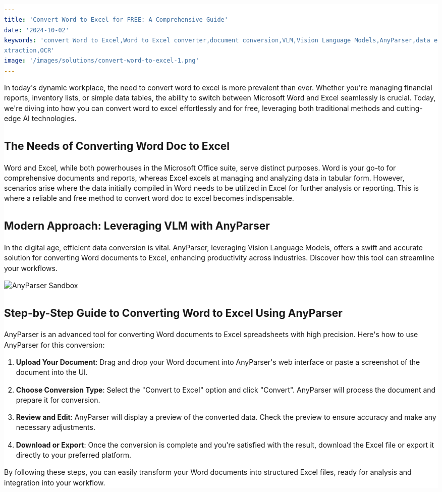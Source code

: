 ```yaml
---
title: 'Convert Word to Excel for FREE: A Comprehensive Guide'
date: '2024-10-02'
keywords: 'convert Word to Excel,Word to Excel converter,document conversion,VLM,Vision Language Models,AnyParser,data extraction,OCR'
image: '/images/solutions/convert-word-to-excel-1.png'
---
```


In today's dynamic workplace, the need to convert word to excel is more prevalent than ever. Whether you're managing financial reports, inventory lists, or simple data tables, the ability to switch between Microsoft Word and Excel seamlessly is crucial. Today, we're diving into how you can convert word to excel effortlessly and for free, leveraging both traditional methods and cutting-edge AI technologies.

## The Needs of Converting Word Doc to Excel

Word and Excel, while both powerhouses in the Microsoft Office suite, serve distinct purposes. Word is your go-to for comprehensive documents and reports, whereas Excel excels at managing and analyzing data in tabular form. However, scenarios arise where the data initially compiled in Word needs to be utilized in Excel for further analysis or reporting. This is where a reliable and free method to convert word doc to excel becomes indispensable.

## Modern Approach: Leveraging VLM with AnyParser

In the digital age, efficient data conversion is vital. AnyParser, leveraging Vision Language Models, offers a swift and accurate solution for converting Word documents to Excel, enhancing productivity across industries. Discover how this tool can streamline your workflows.

![AnyParser Sandbox](/images/solutions/convert-word-to-excel-1.png)

## Step-by-Step Guide to Converting Word to Excel Using AnyParser

AnyParser is an advanced tool for converting Word documents to Excel spreadsheets with high precision. Here's how to use AnyParser for this conversion:

1. **Upload Your Document**: Drag and drop your Word document into AnyParser's web interface or paste a screenshot of the document into the UI.

2. **Choose Conversion Type**: Select the "Convert to Excel" option and click "Convert". AnyParser will process the document and prepare it for conversion.

3. **Review and Edit**: AnyParser will display a preview of the converted data. Check the preview to ensure accuracy and make any necessary adjustments.

4. **Download or Export**: Once the conversion is complete and you're satisfied with the result, download the Excel file or export it directly to your preferred platform.

By following these steps, you can easily transform your Word documents into structured Excel files, ready for analysis and integration into your workflow.
